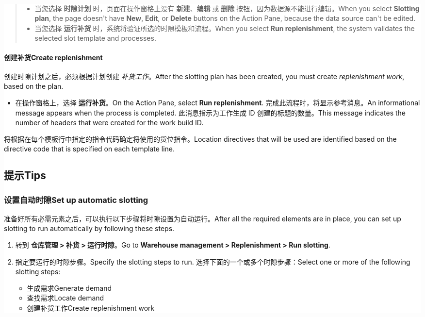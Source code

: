 > - <span data-ttu-id="b2c98-355">当您选择 **时隙计划** 时，页面在操作窗格上没有 **新建**、**编辑** 或 **删除** 按钮，因为数据源不能进行编辑。</span><span class="sxs-lookup"><span data-stu-id="b2c98-355">When you select **Slotting plan**, the page doesn't have **New**, **Edit**, or **Delete** buttons on the Action Pane, because the data source can't be edited.</span></span>
> - <span data-ttu-id="b2c98-356">当您选择 **运行补货** 时，系统将验证所选的时隙模板和流程。</span><span class="sxs-lookup"><span data-stu-id="b2c98-356">When you select **Run replenishment**, the system validates the selected slot template and processes.</span></span>

#### <a name="create-replenishment"></a><span data-ttu-id="b2c98-357">创建补货</span><span class="sxs-lookup"><span data-stu-id="b2c98-357">Create replenishment</span></span>

<span data-ttu-id="b2c98-358">创建时隙计划之后，必须根据计划创建 *补货工作*。</span><span class="sxs-lookup"><span data-stu-id="b2c98-358">After the slotting plan has been created, you must create *replenishment work*, based on the plan.</span></span>

- <span data-ttu-id="b2c98-359">在操作窗格上，选择 **运行补货**。</span><span class="sxs-lookup"><span data-stu-id="b2c98-359">On the Action Pane, select **Run replenishment**.</span></span> <span data-ttu-id="b2c98-360">完成此流程时，将显示参考消息。</span><span class="sxs-lookup"><span data-stu-id="b2c98-360">An informational message appears when the process is completed.</span></span> <span data-ttu-id="b2c98-361">此消息指示为工作生成 ID 创建的标题的数量。</span><span class="sxs-lookup"><span data-stu-id="b2c98-361">This message indicates the number of headers that were created for the work build ID.</span></span>

<span data-ttu-id="b2c98-362">将根据在每个模板行中指定的指令代码确定将使用的货位指令。</span><span class="sxs-lookup"><span data-stu-id="b2c98-362">Location directives that will be used are identified based on the directive code that is specified on each template line.</span></span>

## <a name="tips"></a><span data-ttu-id="b2c98-363">提示</span><span class="sxs-lookup"><span data-stu-id="b2c98-363">Tips</span></span>

### <a name="set-up-automatic-slotting"></a><span data-ttu-id="b2c98-364">设置自动时隙</span><span class="sxs-lookup"><span data-stu-id="b2c98-364">Set up automatic slotting</span></span>

<span data-ttu-id="b2c98-365">准备好所有必需元素之后，可以执行以下步骤将时隙设置为自动运行。</span><span class="sxs-lookup"><span data-stu-id="b2c98-365">After all the required elements are in place, you can set up slotting to run automatically by following these steps.</span></span>

1. <span data-ttu-id="b2c98-366">转到 **仓库管理 \> 补货 \> 运行时隙**。</span><span class="sxs-lookup"><span data-stu-id="b2c98-366">Go to **Warehouse management \> Replenishment \> Run slotting**.</span></span>
1. <span data-ttu-id="b2c98-367">指定要运行的时隙步骤。</span><span class="sxs-lookup"><span data-stu-id="b2c98-367">Specify the slotting steps to run.</span></span> <span data-ttu-id="b2c98-368">选择下面的一个或多个时隙步骤：</span><span class="sxs-lookup"><span data-stu-id="b2c98-368">Select one or more of the following slotting steps:</span></span>

    - <span data-ttu-id="b2c98-369">生成需求</span><span class="sxs-lookup"><span data-stu-id="b2c98-369">Generate demand</span></span>
    - <span data-ttu-id="b2c98-370">查找需求</span><span class="sxs-lookup"><span data-stu-id="b2c98-370">Locate demand</span></span>
    - <span data-ttu-id="b2c98-371">创建补货工作</span><span class="sxs-lookup"><span data-stu-id="b2c98-371">Create replenishment work</span></span>
